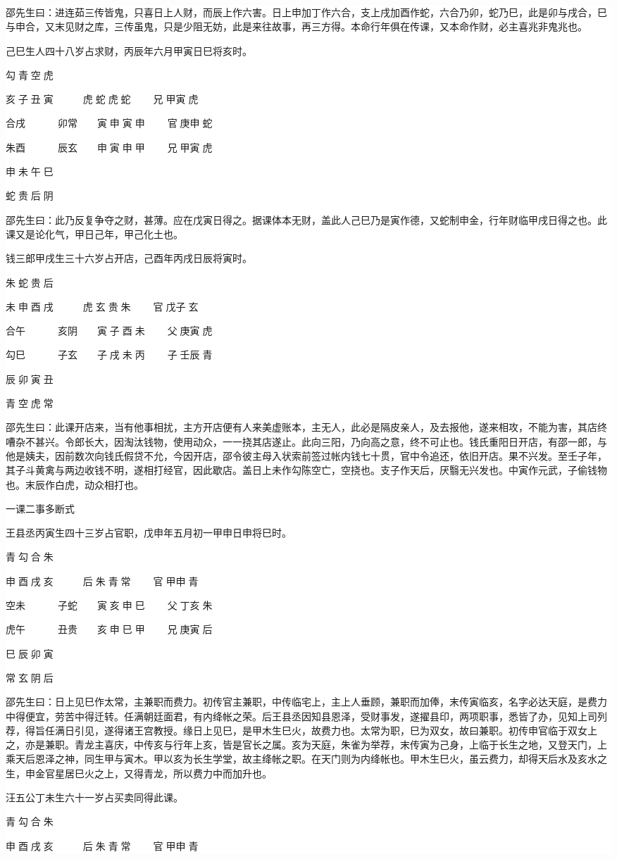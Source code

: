 邵先生曰：进连茹三传皆鬼，只喜日上人财，而辰上作六害。日上申加丁作六合，支上戌加酉作蛇，六合乃卯，蛇乃巳，此是卯与戌合，巳与申合，又末见财之库，三传虽鬼，只是少阻无妨，此是来往故事，再三方得。本命行年俱在传课，又本命作财，必主喜兆非鬼兆也。

己巳生人四十八岁占求财，丙辰年六月甲寅日巳将亥时。

勾 青 空 虎

亥 子 丑 寅　　　虎 蛇 虎 蛇　　 兄 甲寅 虎

合戌　　　 卯常　　寅 申 寅 申　　 官 庚申 蛇

朱酉　　　 辰玄　　申 寅 申 甲　　 兄 甲寅 虎

申 未 午 巳

蛇 贵 后 阴

邵先生曰：此乃反复争夺之财，甚薄。应在戊寅日得之。据课体本无财，盖此人己巳乃是寅作德，又蛇制申金，行年财临甲戌日得之也。此课又是论化气，甲日己年，甲己化土也。

钱三郎甲戌生三十六岁占开店，己酉年丙戌日辰将寅时。

朱 蛇 贵 后

未 申 酉 戌　　　虎 玄 贵 朱　　 官 戊子 玄

合午　　　 亥阴　　寅 子 酉 未　　 父 庚寅 虎

勾巳　　　 子玄　　子 戌 未 丙　　 子 壬辰 青

辰 卯 寅 丑

青 空 虎 常

邵先生曰：此课开店来，当有他事相扰，主方开店便有人来美虚账本，主无人，此必是隔皮亲人，及去报他，遂来相攻，不能为害，其店终嘈杂不甚兴。令郎长大，因淘汰钱物，使用动众，一一挠其店遂止。此向三阳，乃向高之意，终不可止也。钱氏重阳日开店，有邵一郎，与他是姨夫，因前数次向钱氏假贷不允，今因开店，邵令彼主母入状索前签过帐内钱七十贯，官中令追还，依旧开店。果不兴发。至壬子年，其子斗黄禽与两边收钱不明，遂相打经官，因此歇店。盖日上未作勾陈空亡，空挠也。支子作天后，厌翳无兴发也。中寅作元武，子偷钱物也。末辰作白虎，动众相打也。

一课二事多断式

王县丞丙寅生四十三岁占官职，戊申年五月初一甲申日申将巳时。

青 勾 合 朱

申 酉 戌 亥　　　后 朱 青 常　　 官 甲申 青

空未　　　 子蛇　　寅 亥 申 巳　　 父 丁亥 朱

虎午　　　 丑贵　　亥 申 巳 甲　　 兄 庚寅 后

巳 辰 卯 寅

常 玄 阴 后

邵先生曰：日上见巳作太常，主兼职而费力。初传官主兼职，中传临宅上，主上人垂顾，兼职而加俸，末传寅临亥，名字必达天庭，是费力中得便宜，劳苦中得迁转。任满朝廷面君，有内绛帐之荣。后王县丞因知县恩泽，受财事发，遂擢县印，两项职事，悉皆了办，见知上司列荐，得旨任满日引见，遂得诸王宫教授。缘日上见巳，是甲木生巳火，故费力也。太常为职，巳为双女，故曰兼职。初传申官临于双女上之，亦是兼职。青龙主喜庆，中传亥与行年上亥，皆是官长之属。亥为天庭，朱雀为举荐，末传寅为己身，上临于长生之地，又登天门，上乘天后恩泽之神，同生甲与寅木。甲以亥为长生学堂，故主绛帐之职。在天门则为内绛帐也。甲木生巳火，虽云费力，却得天后水及亥水之生，申金官星居巳火之上，又得青龙，所以费力中而加升也。

汪五公丁未生六十一岁占买卖同得此课。

青 勾 合 朱

申 酉 戌 亥　　　后 朱 青 常　　 官 甲申 青
